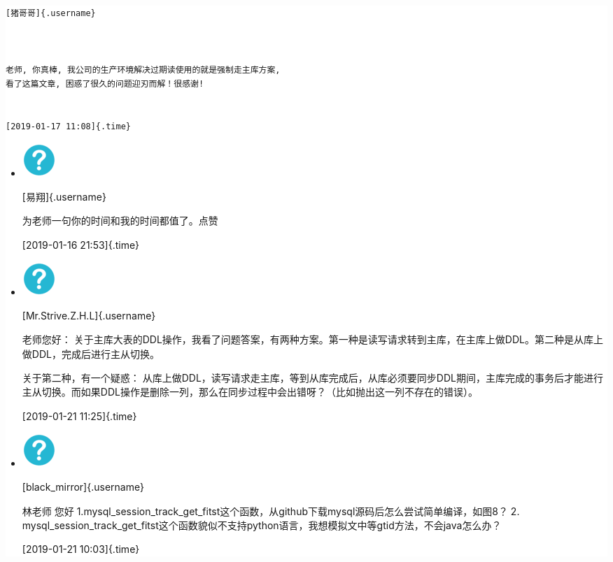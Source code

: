    
    [猪哥哥]{.username}
    

    
    老师, 你真棒, 我公司的生产环境解决过期读使用的就是强制走主库方案,
    看了这篇文章, 困惑了很久的问题迎刃而解！很感谢!
    

    [2019-01-17 11:08]{.time}
    

- ![](../images/question.png)
    
    
    [易翔]{.username}
    

    
    为老师一句你的时间和我的时间都值了。点赞
    

    [2019-01-16 21:53]{.time}
    

- ![](../images/question.png)
    
    
    [Mr.Strive.Z.H.L]{.username}
    

    
    老师您好：
    关于主库大表的DDL操作，我看了问题答案，有两种方案。第一种是读写请求转到主库，在主库上做DDL。第二种是从库上做DDL，完成后进行主从切换。
    
    关于第二种，有一个疑惑：
    从库上做DDL，读写请求走主库，等到从库完成后，从库必须要同步DDL期间，主库完成的事务后才能进行主从切换。而如果DDL操作是删除一列，那么在同步过程中会出错呀？（比如抛出这一列不存在的错误）。
    

    [2019-01-21 11:25]{.time}
    

- ![](../images/question.png)
    
    
    [black_mirror]{.username}
    

    
    林老师 您好
    1.mysql_session_track_get_fitst这个函数，从github下载mysql源码后怎么尝试简单编译，如图8？
    2.
    mysql_session_track_get_fitst这个函数貌似不支持python语言，我想模拟文中等gtid方法，不会java怎么办？
    

    [2019-01-21 10:03]{.time}
    